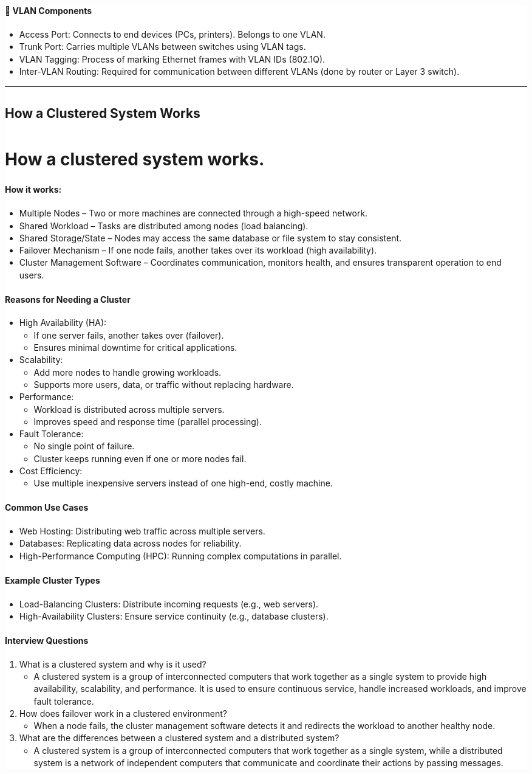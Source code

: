 #### 🔹 VLAN Components
- Access Port: Connects to end devices (PCs, printers). Belongs to one VLAN.
- Trunk Port: Carries multiple VLANs between switches using VLAN tags.
- VLAN Tagging: Process of marking Ethernet frames with VLAN IDs (802.1Q).
- Inter-VLAN Routing: Required for communication between different VLANs (done by router or Layer 3 switch).

---

## How a Clustered System Works

# How a clustered system works.
#### How it works:
- Multiple Nodes – Two or more machines are connected through a high-speed network.
- Shared Workload – Tasks are distributed among nodes (load balancing).
- Shared Storage/State – Nodes may access the same database or file system to stay consistent.
- Failover Mechanism – If one node fails, another takes over its workload (high availability).
- Cluster Management Software – Coordinates communication, monitors health, and ensures transparent operation to end users.
#### Reasons for Needing a Cluster
- High Availability (HA):
    - If one server fails, another takes over (failover).
    - Ensures minimal downtime for critical applications.
- Scalability:
    - Add more nodes to handle growing workloads.
    - Supports more users, data, or traffic without replacing hardware.
- Performance:
    - Workload is distributed across multiple servers.
    - Improves speed and response time (parallel processing).
- Fault Tolerance:
    - No single point of failure.
    - Cluster keeps running even if one or more nodes fail.
- Cost Efficiency:
    - Use multiple inexpensive servers instead of one high-end, costly machine.
#### Common Use Cases
- Web Hosting: Distributing web traffic across multiple servers.
- Databases: Replicating data across nodes for reliability.
- High-Performance Computing (HPC): Running complex computations in parallel.
#### Example Cluster Types
- Load-Balancing Clusters: Distribute incoming requests (e.g., web servers).
- High-Availability Clusters: Ensure service continuity (e.g., database clusters).
#### Interview Questions
1. What is a clustered system and why is it used?
    - A clustered system is a group of interconnected computers that work together as a single system to provide high availability, scalability, and performance. It is used to ensure continuous service, handle increased workloads, and improve fault tolerance.
2. How does failover work in a clustered environment?
    - When a node fails, the cluster management software detects it and redirects the workload to another healthy node.
3. What are the differences between a clustered system and a distributed system?
   - A clustered system is a group of interconnected computers that work together as a single system, while a distributed system is a network of independent computers that communicate and coordinate their actions by passing messages.
